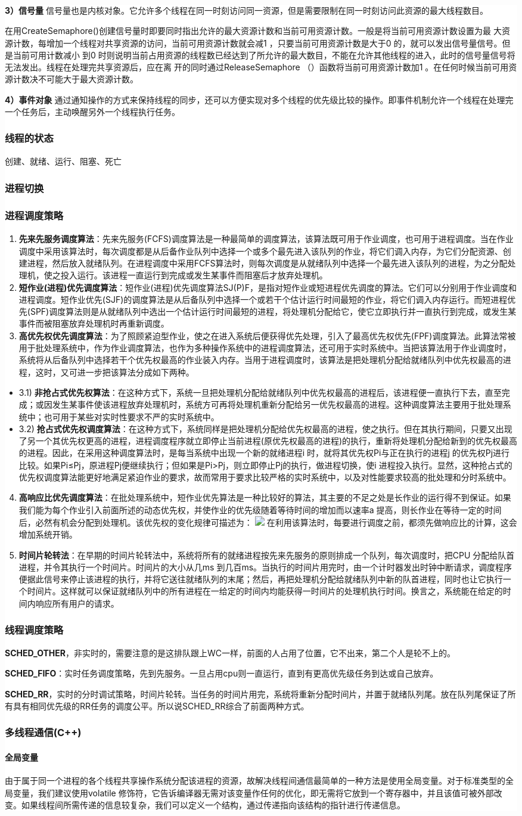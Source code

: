 **3）信号量**
信号量也是内核对象。它允许多个线程在同一时刻访问同一资源，但是需要限制在同一时刻访问此资源的最大线程数目。

在用CreateSemaphore()创建信号量时即要同时指出允许的最大资源计数和当前可用资源计数。一般是将当前可用资源计数设置为最 大资源计数，每增加一个线程对共享资源的访问，当前可用资源计数就会减1 ，只要当前可用资源计数是大于0 的，就可以发出信号量信号。但是当前可用计数减小 到0 时则说明当前占用资源的线程数已经达到了所允许的最大数目，不能在允许其他线程的进入，此时的信号量信号将无法发出。线程在处理完共享资源后，应在离 开的同时通过ReleaseSemaphore （）函数将当前可用资源计数加1 。在任何时候当前可用资源计数决不可能大于最大资源计数。

**4）事件对象**
通过通知操作的方式来保持线程的同步，还可以方便实现对多个线程的优先级比较的操作。即事件机制允许一个线程在处理完一个任务后，主动唤醒另外一个线程执行任务。


### 线程的状态
创建、就绪、运行、阻塞、死亡 

### 进程切换


### 进程调度策略
1. **先来先服务调度算法**：先来先服务(FCFS)调度算法是一种最简单的调度算法，该算法既可用于作业调度，也可用于进程调度。当在作业调度中采用该算法时，每次调度都是从后备作业队列中选择一个或多个最先进入该队列的作业，将它们调入内存，为它们分配资源、创建进程，然后放入就绪队列。在进程调度中采用FCFS算法时，则每次调度是从就绪队列中选择一个最先进入该队列的进程，为之分配处理机，使之投入运行。该进程一直运行到完成或发生某事件而阻塞后才放弃处理机。
2. **短作业(进程)优先调度算法**：短作业(进程)优先调度算法SJ(P)F，是指对短作业或短进程优先调度的算法。它们可以分别用于作业调度和进程调度。短作业优先(SJF)的调度算法是从后备队列中选择一个或若干个估计运行时间最短的作业，将它们调入内存运行。而短进程优先(SPF)调度算法则是从就绪队列中选出一个估计运行时间最短的进程，将处理机分配给它，使它立即执行并一直执行到完成，或发生某事件而被阻塞放弃处理机时再重新调度。
3. **高优先权优先调度算法**：为了照顾紧迫型作业，使之在进入系统后便获得优先处理，引入了最高优先权优先(FPF)调度算法。此算法常被用于批处理系统中，作为作业调度算法，也作为多种操作系统中的进程调度算法，还可用于实时系统中。当把该算法用于作业调度时，系统将从后备队列中选择若干个优先权最高的作业装入内存。当用于进程调度时，该算法是把处理机分配给就绪队列中优先权最高的进程，这时，又可进一步把该算法分成如下两种。
- 3.1) **非抢占式优先权算法**：在这种方式下，系统一旦把处理机分配给就绪队列中优先权最高的进程后，该进程便一直执行下去，直至完成；或因发生某事件使该进程放弃处理机时，系统方可再将处理机重新分配给另一优先权最高的进程。这种调度算法主要用于批处理系统中；也可用于某些对实时性要求不严的实时系统中。
- 3.2) **抢占式优先权调度算法**：在这种方式下，系统同样是把处理机分配给优先权最高的进程，使之执行。但在其执行期间，只要又出现了另一个其优先权更高的进程，进程调度程序就立即停止当前进程(原优先权最高的进程)的执行，重新将处理机分配给新到的优先权最高的进程。因此，在采用这种调度算法时，是每当系统中出现一个新的就绪进程i 时，就将其优先权Pi与正在执行的进程j 的优先权Pj进行比较。如果Pi≤Pj，原进程Pj便继续执行；但如果是Pi>Pj，则立即停止Pj的执行，做进程切换，使i 进程投入执行。显然，这种抢占式的优先权调度算法能更好地满足紧迫作业的要求，故而常用于要求比较严格的实时系统中，以及对性能要求较高的批处理和分时系统中。

4. **高响应比优先调度算法**：在批处理系统中，短作业优先算法是一种比较好的算法，其主要的不足之处是长作业的运行得不到保证。如果我们能为每个作业引入前面所述的动态优先权，并使作业的优先级随着等待时间的增加而以速率a 提高，则长作业在等待一定的时间后，必然有机会分配到处理机。该优先权的变化规律可描述为：
![](https://raw.githubusercontent.com/Hewie8023/zhengli/master/image/操作系统/高响应比优先调度.png)
 在利用该算法时，每要进行调度之前，都须先做响应比的计算，这会增加系统开销。

5. **时间片轮转法**：在早期的时间片轮转法中，系统将所有的就绪进程按先来先服务的原则排成一个队列，每次调度时，把CPU 分配给队首进程，并令其执行一个时间片。时间片的大小从几ms 到几百ms。当执行的时间片用完时，由一个计时器发出时钟中断请求，调度程序便据此信号来停止该进程的执行，并将它送往就绪队列的末尾；然后，再把处理机分配给就绪队列中新的队首进程，同时也让它执行一个时间片。这样就可以保证就绪队列中的所有进程在一给定的时间内均能获得一时间片的处理机执行时间。换言之，系统能在给定的时间内响应所有用户的请求。

### 线程调度策略
**SCHED_OTHER**，非实时的，需要注意的是这排队跟上WC一样，前面的人占用了位置，它不出来，第二个人是轮不上的。

**SCHED_FIFO**：实时任务调度策略，先到先服务。一旦占用cpu则一直运行，直到有更高优先级任务到达或自己放弃。

**SCHED_RR**，实时的分时调试策略，时间片轮转。当任务的时间片用完，系统将重新分配时间片，并置于就绪队列尾。放在队列尾保证了所有具有相同优先级的RR任务的调度公平。所以说SCHED_RR综合了前面两种方式。


### 多线程通信(C++)
#### 全局变量
由于属于同一个进程的各个线程共享操作系统分配该进程的资源，故解决线程间通信最简单的一种方法是使用全局变量。对于标准类型的全局变量，我们建议使用volatile 修饰符，它告诉编译器无需对该变量作任何的优化，即无需将它放到一个寄存器中，并且该值可被外部改变。如果线程间所需传递的信息较复杂，我们可以定义一个结构，通过传递指向该结构的指针进行传递信息。

